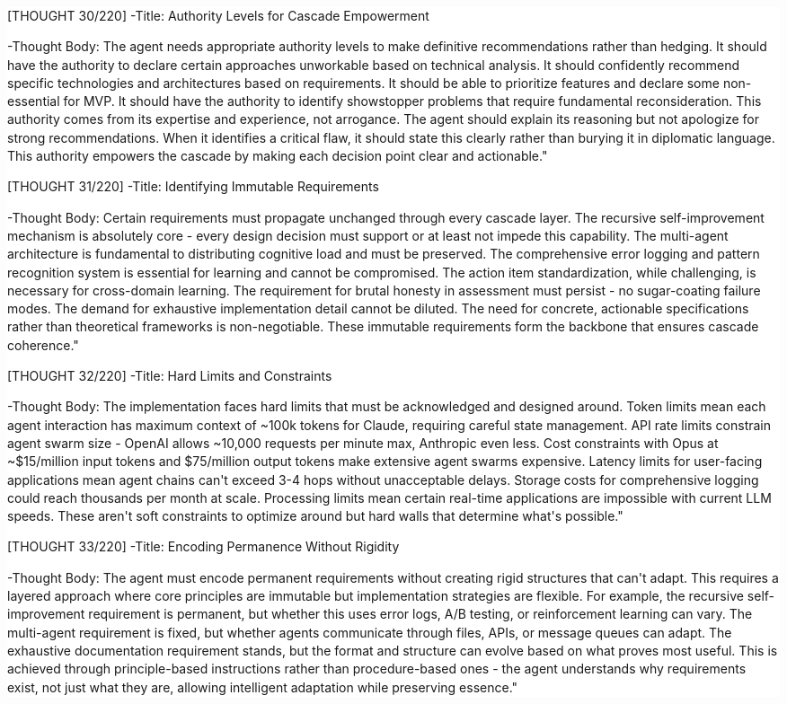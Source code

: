 
[THOUGHT 30/220]
-Title: Authority Levels for Cascade Empowerment
 
 
-Thought Body:
The agent needs appropriate authority levels to make definitive recommendations rather than hedging. It should have the authority to declare certain approaches unworkable based on technical analysis. It should confidently recommend specific technologies and architectures based on requirements. It should be able to prioritize features and declare some non-essential for MVP. It should have the authority to identify showstopper problems that require fundamental reconsideration. This authority comes from its expertise and experience, not arrogance. The agent should explain its reasoning but not apologize for strong recommendations. When it identifies a critical flaw, it should state this clearly rather than burying it in diplomatic language. This authority empowers the cascade by making each decision point clear and actionable."


[THOUGHT 31/220]
-Title: Identifying Immutable Requirements
 
 
-Thought Body:
Certain requirements must propagate unchanged through every cascade layer. The recursive self-improvement mechanism is absolutely core - every design decision must support or at least not impede this capability. The multi-agent architecture is fundamental to distributing cognitive load and must be preserved. The comprehensive error logging and pattern recognition system is essential for learning and cannot be compromised. The action item standardization, while challenging, is necessary for cross-domain learning. The requirement for brutal honesty in assessment must persist - no sugar-coating failure modes. The demand for exhaustive implementation detail cannot be diluted. The need for concrete, actionable specifications rather than theoretical frameworks is non-negotiable. These immutable requirements form the backbone that ensures cascade coherence."


[THOUGHT 32/220]
-Title: Hard Limits and Constraints
 
 
-Thought Body:
The implementation faces hard limits that must be acknowledged and designed around. Token limits mean each agent interaction has maximum context of ~100k tokens for Claude, requiring careful state management. API rate limits constrain agent swarm size - OpenAI allows ~10,000 requests per minute max, Anthropic even less. Cost constraints with Opus at ~$15/million input tokens and $75/million output tokens make extensive agent swarms expensive. Latency limits for user-facing applications mean agent chains can't exceed 3-4 hops without unacceptable delays. Storage costs for comprehensive logging could reach thousands per month at scale. Processing limits mean certain real-time applications are impossible with current LLM speeds. These aren't soft constraints to optimize around but hard walls that determine what's possible."


[THOUGHT 33/220]
-Title: Encoding Permanence Without Rigidity
 
 
-Thought Body:
The agent must encode permanent requirements without creating rigid structures that can't adapt. This requires a layered approach where core principles are immutable but implementation strategies are flexible. For example, the recursive self-improvement requirement is permanent, but whether this uses error logs, A/B testing, or reinforcement learning can vary. The multi-agent requirement is fixed, but whether agents communicate through files, APIs, or message queues can adapt. The exhaustive documentation requirement stands, but the format and structure can evolve based on what proves most useful. This is achieved through principle-based instructions rather than procedure-based ones - the agent understands why requirements exist, not just what they are, allowing intelligent adaptation while preserving essence."
